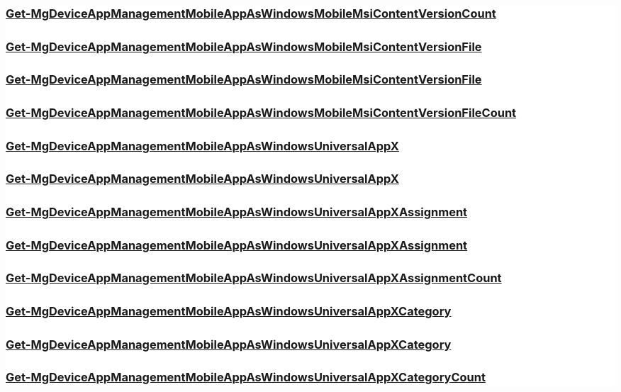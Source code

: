 ### [Get-MgDeviceAppManagementMobileAppAsWindowsMobileMsiContentVersionCount](Get-MgDeviceAppManagementMobileAppAsWindowsMobileMsiContentVersionCount.md)

### [Get-MgDeviceAppManagementMobileAppAsWindowsMobileMsiContentVersionFile](Get-MgDeviceAppManagementMobileAppAsWindowsMobileMsiContentVersionFile.md)

### [Get-MgDeviceAppManagementMobileAppAsWindowsMobileMsiContentVersionFile](Get-MgDeviceAppManagementMobileAppAsWindowsMobileMsiContentVersionFile.md)

### [Get-MgDeviceAppManagementMobileAppAsWindowsMobileMsiContentVersionFileCount](Get-MgDeviceAppManagementMobileAppAsWindowsMobileMsiContentVersionFileCount.md)

### [Get-MgDeviceAppManagementMobileAppAsWindowsUniversalAppX](Get-MgDeviceAppManagementMobileAppAsWindowsUniversalAppX.md)

### [Get-MgDeviceAppManagementMobileAppAsWindowsUniversalAppX](Get-MgDeviceAppManagementMobileAppAsWindowsUniversalAppX.md)

### [Get-MgDeviceAppManagementMobileAppAsWindowsUniversalAppXAssignment](Get-MgDeviceAppManagementMobileAppAsWindowsUniversalAppXAssignment.md)

### [Get-MgDeviceAppManagementMobileAppAsWindowsUniversalAppXAssignment](Get-MgDeviceAppManagementMobileAppAsWindowsUniversalAppXAssignment.md)

### [Get-MgDeviceAppManagementMobileAppAsWindowsUniversalAppXAssignmentCount](Get-MgDeviceAppManagementMobileAppAsWindowsUniversalAppXAssignmentCount.md)

### [Get-MgDeviceAppManagementMobileAppAsWindowsUniversalAppXCategory](Get-MgDeviceAppManagementMobileAppAsWindowsUniversalAppXCategory.md)

### [Get-MgDeviceAppManagementMobileAppAsWindowsUniversalAppXCategory](Get-MgDeviceAppManagementMobileAppAsWindowsUniversalAppXCategory.md)

### [Get-MgDeviceAppManagementMobileAppAsWindowsUniversalAppXCategoryCount](Get-MgDeviceAppManagementMobileAppAsWindowsUniversalAppXCategoryCount.md)
